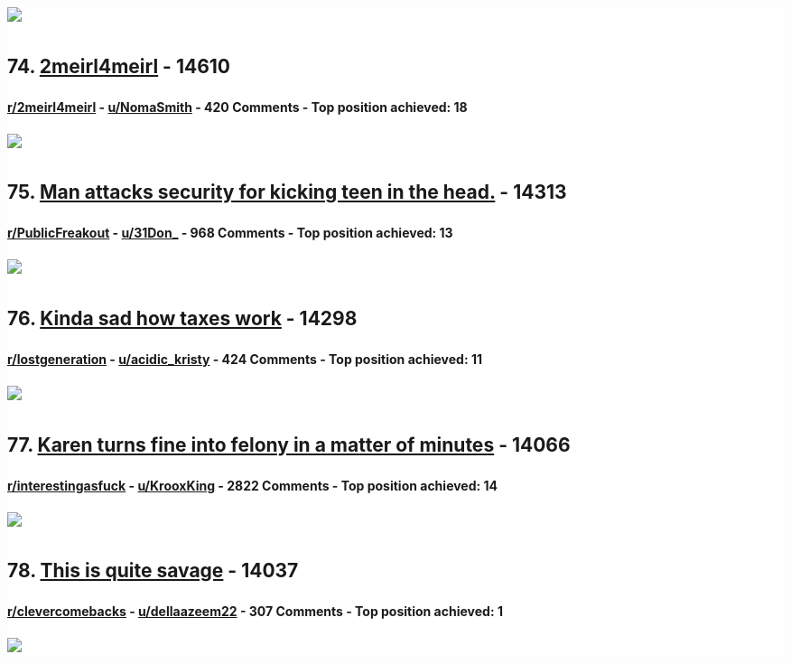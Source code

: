 <a href="https://i.redd.it/9h70pn4dshvd1.jpeg"><img src="https://b.thumbs.redditmedia.com/ImlRuswzXjeJofvENRECWqn8wm8Us4aG5i05ntz23Lc.jpg"></img></a>

## 74. [2meirl4meirl](http://reddit.com/r/2meirl4meirl/comments/1g6h7ji/2meirl4meirl/) - 14610
#### [r/2meirl4meirl](http://reddit.com/r/2meirl4meirl) - [u/NomaSmith](http://reddit.com/u/NomaSmith) - 420 Comments - Top position achieved: 18

<a href="https://i.redd.it/653lh4fpgivd1.png"><img src="https://b.thumbs.redditmedia.com/qEOx1GD85Nc_ekoTv3GLn0-z8BhY99LfzbAx7eEO9uI.jpg"></img></a>

## 75. [Man attacks security for kicking teen in the head.](http://reddit.com/r/PublicFreakout/comments/1g6qrl3/man_attacks_security_for_kicking_teen_in_the_head/) - 14313
#### [r/PublicFreakout](http://reddit.com/r/PublicFreakout) - [u/31Don_](http://reddit.com/u/31Don_) - 968 Comments - Top position achieved: 13

<a href="https://v.redd.it/rz8obwx6ikvd1"><img src="https://external-preview.redd.it/Njhta2hodDZpa3ZkMVwvyNaUrqKjZpQo-75PzbXphdkbioGH9JJm1YfeVvN1.png?width=140&amp;height=140&amp;crop=140:140,smart&amp;format=jpg&amp;v=enabled&amp;lthumb=true&amp;s=db9cd9937689378917b07f73c3393599418c8ba2"></img></a>

## 76. [Kinda sad how taxes work](http://reddit.com/r/lostgeneration/comments/1g6779m/kinda_sad_how_taxes_work/) - 14298
#### [r/lostgeneration](http://reddit.com/r/lostgeneration) - [u/acidic_kristy](http://reddit.com/u/acidic_kristy) - 424 Comments - Top position achieved: 11

<a href="https://i.redd.it/46lg96xo7fvd1.jpeg"><img src="https://a.thumbs.redditmedia.com/RLf5NtL1RERja9tm7_2SJ-INbPbNYD9X3AxJR75vvK4.jpg"></img></a>

## 77. [Karen turns fine into felony in a matter of minutes](http://reddit.com/r/interestingasfuck/comments/1g6dg46/karen_turns_fine_into_felony_in_a_matter_of/) - 14066
#### [r/interestingasfuck](http://reddit.com/r/interestingasfuck) - [u/KrooxKing](http://reddit.com/u/KrooxKing) - 2822 Comments - Top position achieved: 14

<a href="https://v.redd.it/bbczvd1g9hvd1"><img src="https://external-preview.redd.it/czNyNnE4d2Y5aHZkMfzJGIp3XqIzAM1wbjF_TkLumLVafXH0pgO2zsy8yErE.png?width=140&amp;height=140&amp;crop=140:140,smart&amp;format=jpg&amp;v=enabled&amp;lthumb=true&amp;s=674daa8d5690f5f099b42b83f56d1ecadb6db913"></img></a>

## 78. [This is quite savage](http://reddit.com/r/clevercomebacks/comments/1g6etce/this_is_quite_savage/) - 14037
#### [r/clevercomebacks](http://reddit.com/r/clevercomebacks) - [u/dellaazeem22](http://reddit.com/u/dellaazeem22) - 307 Comments - Top position achieved: 1

<a href="https://i.redd.it/trhstcdorhvd1.jpeg"><img src="https://b.thumbs.redditmedia.com/7tov2Qu15i316P8L6J4H0Xd25r4UBlmwG3NYTxz1yrE.jpg"></img></a>

